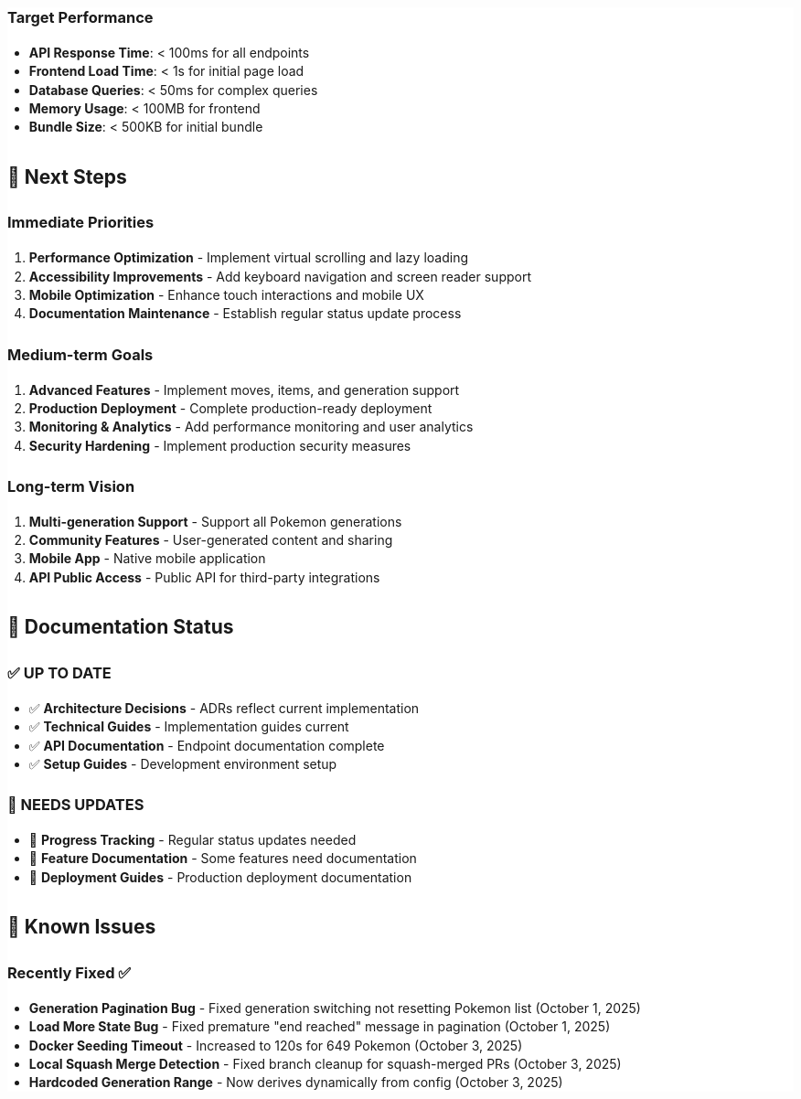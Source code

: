 ### **Target Performance**
- **API Response Time**: < 100ms for all endpoints
- **Frontend Load Time**: < 1s for initial page load
- **Database Queries**: < 50ms for complex queries
- **Memory Usage**: < 100MB for frontend
- **Bundle Size**: < 500KB for initial bundle

## 🎯 **Next Steps**

### **Immediate Priorities**
1. **Performance Optimization** - Implement virtual scrolling and lazy loading
2. **Accessibility Improvements** - Add keyboard navigation and screen reader support
3. **Mobile Optimization** - Enhance touch interactions and mobile UX
4. **Documentation Maintenance** - Establish regular status update process

### **Medium-term Goals**
1. **Advanced Features** - Implement moves, items, and generation support
2. **Production Deployment** - Complete production-ready deployment
3. **Monitoring & Analytics** - Add performance monitoring and user analytics
4. **Security Hardening** - Implement production security measures

### **Long-term Vision**
1. **Multi-generation Support** - Support all Pokemon generations
2. **Community Features** - User-generated content and sharing
3. **Mobile App** - Native mobile application
4. **API Public Access** - Public API for third-party integrations

## 📝 **Documentation Status**

### **✅ UP TO DATE**
- ✅ **Architecture Decisions** - ADRs reflect current implementation
- ✅ **Technical Guides** - Implementation guides current
- ✅ **API Documentation** - Endpoint documentation complete
- ✅ **Setup Guides** - Development environment setup

### **🔄 NEEDS UPDATES**
- 🔄 **Progress Tracking** - Regular status updates needed
- 🔄 **Feature Documentation** - Some features need documentation
- 🔄 **Deployment Guides** - Production deployment documentation

## 🚨 **Known Issues**

### **Recently Fixed** ✅
- **Generation Pagination Bug** - Fixed generation switching not resetting Pokemon list (October 1, 2025)
- **Load More State Bug** - Fixed premature "end reached" message in pagination (October 1, 2025)
- **Docker Seeding Timeout** - Increased to 120s for 649 Pokemon (October 3, 2025)
- **Local Squash Merge Detection** - Fixed branch cleanup for squash-merged PRs (October 3, 2025)
- **Hardcoded Generation Range** - Now derives dynamically from config (October 3, 2025)
